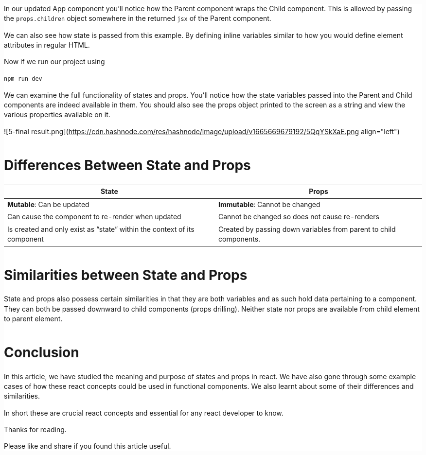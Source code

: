 ```js
```

In our updated App component you’ll notice how the Parent component wraps the Child component. This is allowed by passing the `props.children` object somewhere in the returned `jsx` of the Parent component. 

We can also see how state is passed from this example. By defining inline variables similar to how you would define element attributes in regular HTML. 

Now if we run our project using 
```sh
npm run dev
```
We can examine the full functionality of states and props. You’ll notice how the state variables passed into the Parent and Child components are indeed available in them. You should also see the props object printed to the screen as a string and view the various properties available on it.

![5-final result.png](https://cdn.hashnode.com/res/hashnode/image/upload/v1665669679192/5QqYSkXaE.png align="left")


# Differences Between State and Props

| State | Props |
| ----- | ----- |
| **Mutable**: Can be updated | **Immutable**: Cannot be changed |
| Can cause the component to re-render when updated | Cannot be changed so does not cause re-renders |
| Is created and only exist as “state” within the context of its component | Created by passing down variables from parent to child components. |


# Similarities between State and Props
State and props also possess certain similarities in that they are both variables and as such hold data pertaining to a component. They can both be passed downward to child components (props drilling). Neither state nor props are available from child element to parent element.


# Conclusion
In this article, we have studied the meaning and purpose of states and props in react. We have also gone through some example cases of how these react concepts could be used in functional components. We also learnt about some of their differences and similarities.

In short these are crucial react concepts and essential for any react developer to know.

Thanks for reading. 

Please like and share if you found this article useful.
